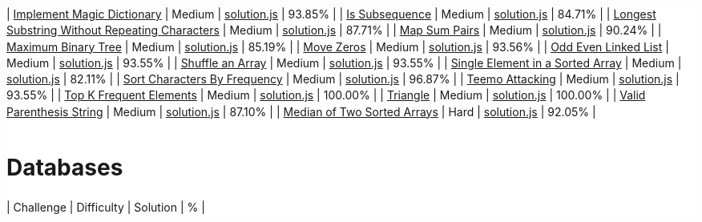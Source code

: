 | [Implement Magic Dictionary](https://leetcode.com/problems/implement-magic-dictionary/description/)                                              |    Medium   | [solution.js](https://github.com/KyleDavisDev/leetcode-solutions/blob/master/Algorithms/Medium/Impliment%20Magic%20Dictionary/solution.js)                                    |    93.85%    |
| [Is Subsequence](https://leetcode.com/problems/is-subsequence/description/)                                                                      |    Medium   | [solution.js](https://github.com/KyleDavisDev/leetcode-solutions/blob/master/Algorithms/Medium/Is%20Subsequence/solution.js)                                                  |    84.71%    |
| [Longest Substring Without Repeating Characters](https://leetcode.com/problems/longest-substring-without-repeating-characters/description/)      |    Medium   | [solution.js](https://github.com/KyleDavisDev/leetcode-solutions/blob/master/Algorithms/Medium/Longest%20Substring%20Without%20Repeating%20Characters/solution.js)            |    87.71%    |
| [Map Sum Pairs](https://leetcode.com/problems/map-sum-pairs/description/)                                                                        |    Medium   | [solution.js](https://github.com/KyleDavisDev/leetcode-solutions/blob/master/Algorithms/Medium/Map%20Sum%20Pairs/solution.js)                                                 |    90.24%    |
| [Maximum Binary Tree](https://leetcode.com/problems/maximum-binary-tree/description/)                                                            |    Medium   | [solution.js](https://github.com/KyleDavisDev/leetcode-solutions/blob/master/Algorithms/Medium/Maximum%20Binary%20Tree/solution.js)                                           |    85.19%    |
| [Move Zeros](https://leetcode.com/problems/move-zeroes/description/)                                                                             |    Medium   | [solution.js](https://github.com/KyleDavisDev/leetcode-solutions/blob/master/Algorithms/Medium/Move%20Zeroes/solution.js)                                                     |    93.56%    |
| [Odd Even Linked List](https://leetcode.com/problems/odd-even-linked-list/description/)                                                          |    Medium   | [solution.js](https://github.com/KyleDavisDev/leetcode-solutions/blob/master/Algorithms/Medium/Odd%20Even%20Linked%List/solution.js)                                          |    93.55%    |
| [Shuffle an Array](https://leetcode.com/problems/shuffle-an-array/description/)                                                                  |    Medium   | [solution.js](https://github.com/KyleDavisDev/leetcode-solutions/blob/master/Algorithms/Medium/Shuffle%20an%20Array/solution.js)                                              |    93.55%    |
| [Single Element in a Sorted Array](https://leetcode.com/problems/single-element-in-a-sorted-array/description/)                                  |    Medium   | [solution.js](https://github.com/KyleDavisDev/leetcode-solutions/blob/master/Algorithms/Medium/Single%20Element%20in%20a%20Sorted%20Array/solution.js)                        |    82.11%    |
| [Sort Characters By Frequency](https://leetcode.com/problems/sort-characters-by-frequency/description/)                                          |    Medium   | [solution.js](https://github.com/KyleDavisDev/leetcode-solutions/blob/master/Algorithms/Medium/Sort%20Characters%20By%20Frequency/solution.js)                                |    96.87%    |
| [Teemo Attacking](https://leetcode.com/problems/teemo-attacking/description/)                                                                    |    Medium   | [solution.js](https://github.com/KyleDavisDev/leetcode-solutions/blob/master/Algorithms/Medium/Teemo%20Attacking/solution.js)                                                 |    93.55%    |
| [Top K Frequent Elements](https://leetcode.com/problems/top-k-frequent-elements/description/)                                                    |    Medium   | [solution.js](https://github.com/KyleDavisDev/leetcode-solutions/blob/master/Algorithms/Medium/Top%20K%20Frequent%20Elements/solution.js)                                     |    100.00%   |
| [Triangle](https://leetcode.com/problems/triangle/description/)                                                                                  |    Medium   | [solution.js](https://github.com/KyleDavisDev/leetcode-solutions/blob/master/Algorithms/Medium/Triangle/solution.js)                                                          |    100.00%   |
| [Valid Parenthesis String](https://leetcode.com/problems/valid-parenthesis-string/description/)                                                  |    Medium   | [solution.js](https://github.com/KyleDavisDev/leetcode-solutions/blob/master/Algorithms/Medium/Valid%20Parenthesis%20String/solution.js)                                      |    87.10%    |
| [Median of Two Sorted Arrays](https://leetcode.com/problems/median-of-two-sorted-arrays/description/)                                            |    Hard     | [solution.js](https://github.com/KyleDavisDev/leetcode-solutions/blob/master/Algorithms/Hard/Median%20of%20Two%20Sorted%20Arrays/solution.js)                                 |    92.05%    |


# Databases

|                                                Challenge                                                                                         | Difficulty  |                                                                                   Solution                                                                                    |      %       |
